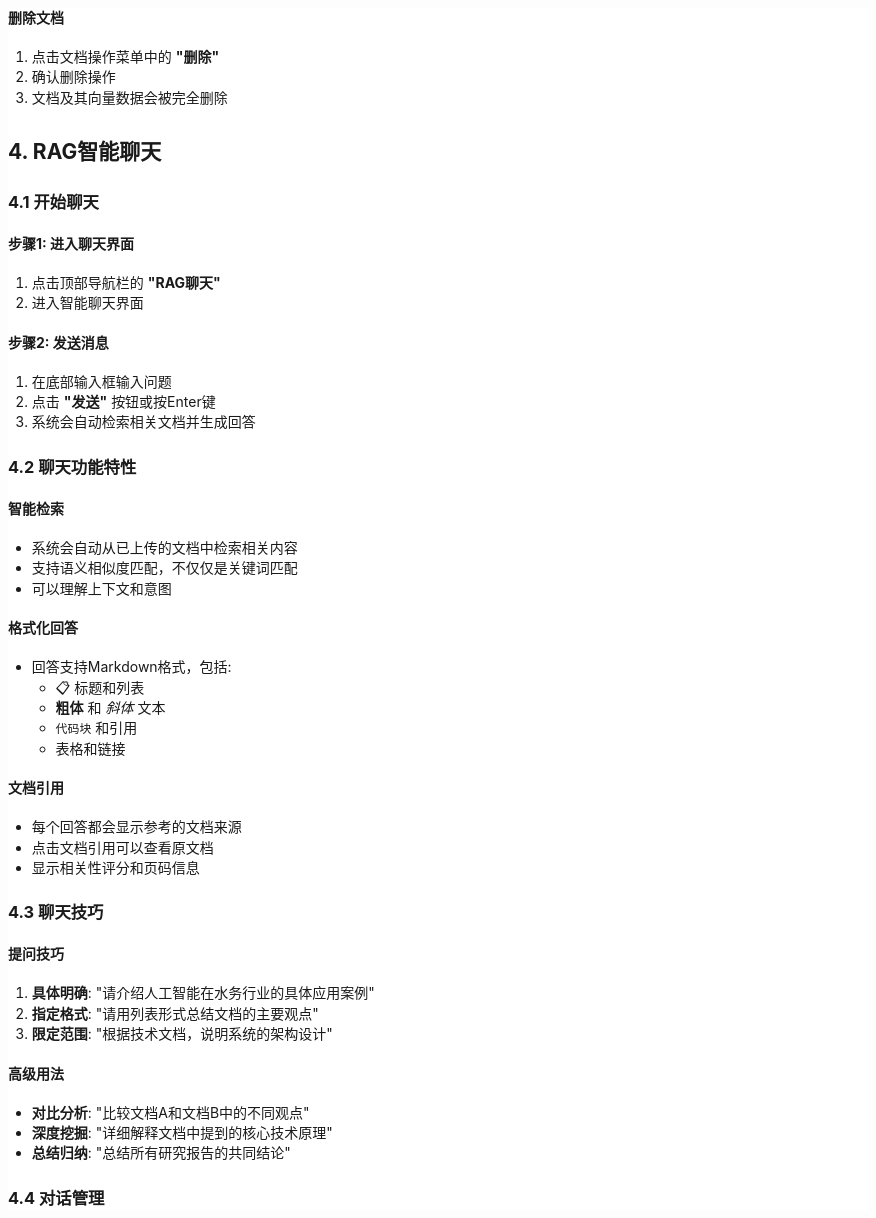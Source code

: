 #### 删除文档
1. 点击文档操作菜单中的 **"删除"**
2. 确认删除操作
3. 文档及其向量数据会被完全删除

## 4. RAG智能聊天

### 4.1 开始聊天

#### 步骤1: 进入聊天界面
1. 点击顶部导航栏的 **"RAG聊天"**
2. 进入智能聊天界面

#### 步骤2: 发送消息
1. 在底部输入框输入问题
2. 点击 **"发送"** 按钮或按Enter键
3. 系统会自动检索相关文档并生成回答

### 4.2 聊天功能特性

#### 智能检索
- 系统会自动从已上传的文档中检索相关内容
- 支持语义相似度匹配，不仅仅是关键词匹配
- 可以理解上下文和意图

#### 格式化回答
- 回答支持Markdown格式，包括:
  - 📋 标题和列表
  - **粗体** 和 *斜体* 文本
  - `代码块` 和引用
  - 表格和链接

#### 文档引用
- 每个回答都会显示参考的文档来源
- 点击文档引用可以查看原文档
- 显示相关性评分和页码信息

### 4.3 聊天技巧

#### 提问技巧
1. **具体明确**: "请介绍人工智能在水务行业的具体应用案例"
2. **指定格式**: "请用列表形式总结文档的主要观点"
3. **限定范围**: "根据技术文档，说明系统的架构设计"

#### 高级用法
- **对比分析**: "比较文档A和文档B中的不同观点"
- **深度挖掘**: "详细解释文档中提到的核心技术原理"
- **总结归纳**: "总结所有研究报告的共同结论"

### 4.4 对话管理
